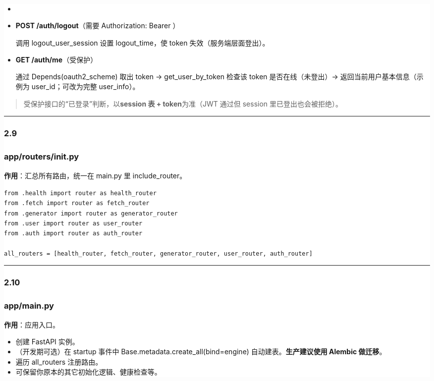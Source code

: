 

- 

- **POST /auth/logout**（需要 Authorization: Bearer <token>）

  调用 logout_user_session 设置 logout_time，使 token 失效（服务端层面登出）。

- **GET /auth/me**（受保护）

  通过 Depends(oauth2_scheme) 取出 token → get_user_by_token 检查该 token 是否在线（未登出）→ 返回当前用户基本信息（示例为 user_id；可改为完整 user_info）。





> 受保护接口的“已登录”判断，以**session 表 + token**为准（JWT 通过但 session 里已登出也会被拒绝）。



------



### **2.9** 

### **app/routers/__init__.py**

**作用**：汇总所有路由，统一在 main.py 里 include_router。



```
from .health import router as health_router
from .fetch import router as fetch_router
from .generator import router as generator_router
from .user import router as user_router
from .auth import router as auth_router

all_routers = [health_router, fetch_router, generator_router, user_router, auth_router]
```





------



### **2.10** 

### **app/main.py**

**作用**：应用入口。



- 创建 FastAPI 实例。
- （开发期可选）在 startup 事件中 Base.metadata.create_all(bind=engine) 自动建表。**生产建议使用 Alembic 做迁移**。
- 遍历 all_routers 注册路由。
- 可保留你原本的其它初始化逻辑、健康检查等。
